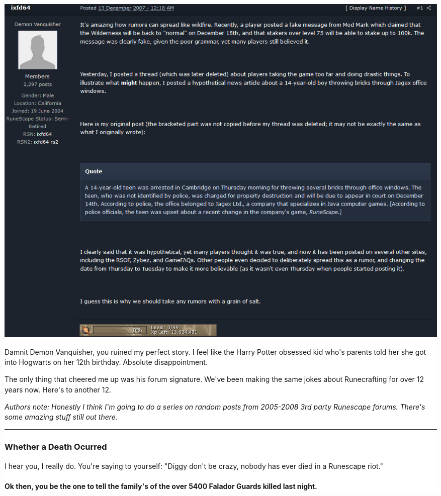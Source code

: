 ![Screenshot of Tip-It Page](/img/tipit-brick-debunk.PNG)

Damnit Demon Vanquisher, you ruined my perfect story. I feel like the Harry Potter obsessed kid who's parents told her she got into Hogwarts on her 12th birthday. Absolute disappointment.

The only thing that cheered me up was his forum signature. We've been making the same jokes about Runecrafting for over 12 years now. Here's to another 12. 

*Authors note: Honestly I think I'm going to do a series on random posts from 2005-2008 3rd party Runescape forums. There's some amazing stuff still out there.*

---

### Whether a Death Ocurred

I hear you, I really do. You're saying to yourself: "Diggy don't be crazy, nobody has ever died in a Runescape riot."

#### Ok then, you be the one to tell the family's of the over 5400 Falador Guards killed last night.
